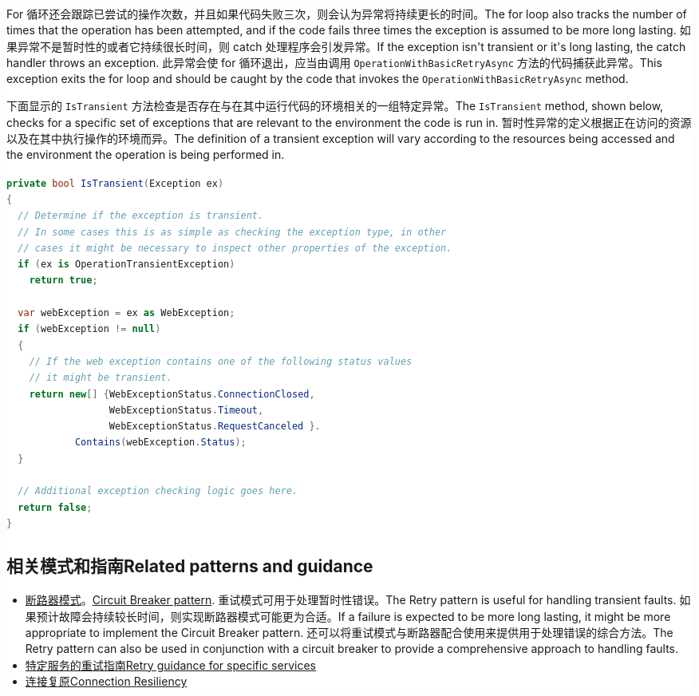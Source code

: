 <span data-ttu-id="d2a31-195">For 循环还会跟踪已尝试的操作次数，并且如果代码失败三次，则会认为异常将持续更长的时间。</span><span class="sxs-lookup"><span data-stu-id="d2a31-195">The for loop also tracks the number of times that the operation has been attempted, and if the code fails three times the exception is assumed to be more long lasting.</span></span> <span data-ttu-id="d2a31-196">如果异常不是暂时性的或者它持续很长时间，则 catch 处理程序会引发异常。</span><span class="sxs-lookup"><span data-stu-id="d2a31-196">If the exception isn't transient or it's long lasting, the catch handler throws an exception.</span></span> <span data-ttu-id="d2a31-197">此异常会使 for 循环退出，应当由调用 `OperationWithBasicRetryAsync` 方法的代码捕获此异常。</span><span class="sxs-lookup"><span data-stu-id="d2a31-197">This exception exits the for loop and should be caught by the code that invokes the `OperationWithBasicRetryAsync` method.</span></span>

<span data-ttu-id="d2a31-198">下面显示的 `IsTransient` 方法检查是否存在与在其中运行代码的环境相关的一组特定异常。</span><span class="sxs-lookup"><span data-stu-id="d2a31-198">The `IsTransient` method, shown below, checks for a specific set of exceptions that are relevant to the environment the code is run in.</span></span> <span data-ttu-id="d2a31-199">暂时性异常的定义根据正在访问的资源以及在其中执行操作的环境而异。</span><span class="sxs-lookup"><span data-stu-id="d2a31-199">The definition of a transient exception will vary according to the resources being accessed and the environment the operation is being performed in.</span></span>

```csharp
private bool IsTransient(Exception ex)
{
  // Determine if the exception is transient.
  // In some cases this is as simple as checking the exception type, in other
  // cases it might be necessary to inspect other properties of the exception.
  if (ex is OperationTransientException)
    return true;

  var webException = ex as WebException;
  if (webException != null)
  {
    // If the web exception contains one of the following status values
    // it might be transient.
    return new[] {WebExceptionStatus.ConnectionClosed,
                  WebExceptionStatus.Timeout,
                  WebExceptionStatus.RequestCanceled }.
            Contains(webException.Status);
  }

  // Additional exception checking logic goes here.
  return false;
}
```

## <a name="related-patterns-and-guidance"></a><span data-ttu-id="d2a31-200">相关模式和指南</span><span class="sxs-lookup"><span data-stu-id="d2a31-200">Related patterns and guidance</span></span>

- <span data-ttu-id="d2a31-201">[断路器模式](./circuit-breaker.md)。</span><span class="sxs-lookup"><span data-stu-id="d2a31-201">[Circuit Breaker pattern](./circuit-breaker.md).</span></span> <span data-ttu-id="d2a31-202">重试模式可用于处理暂时性错误。</span><span class="sxs-lookup"><span data-stu-id="d2a31-202">The Retry pattern is useful for handling transient faults.</span></span> <span data-ttu-id="d2a31-203">如果预计故障会持续较长时间，则实现断路器模式可能更为合适。</span><span class="sxs-lookup"><span data-stu-id="d2a31-203">If a failure is expected to be more long lasting, it might be more appropriate to implement the Circuit Breaker pattern.</span></span> <span data-ttu-id="d2a31-204">还可以将重试模式与断路器配合使用来提供用于处理错误的综合方法。</span><span class="sxs-lookup"><span data-stu-id="d2a31-204">The Retry pattern can also be used in conjunction with a circuit breaker to provide a comprehensive approach to handling faults.</span></span>
- [<span data-ttu-id="d2a31-205">特定服务的重试指南</span><span class="sxs-lookup"><span data-stu-id="d2a31-205">Retry guidance for specific services</span></span>](/azure/architecture/best-practices/retry-service-specific)
- [<span data-ttu-id="d2a31-206">连接复原</span><span class="sxs-lookup"><span data-stu-id="d2a31-206">Connection Resiliency</span></span>](https://docs.microsoft.com/ef/core/miscellaneous/connection-resiliency)
